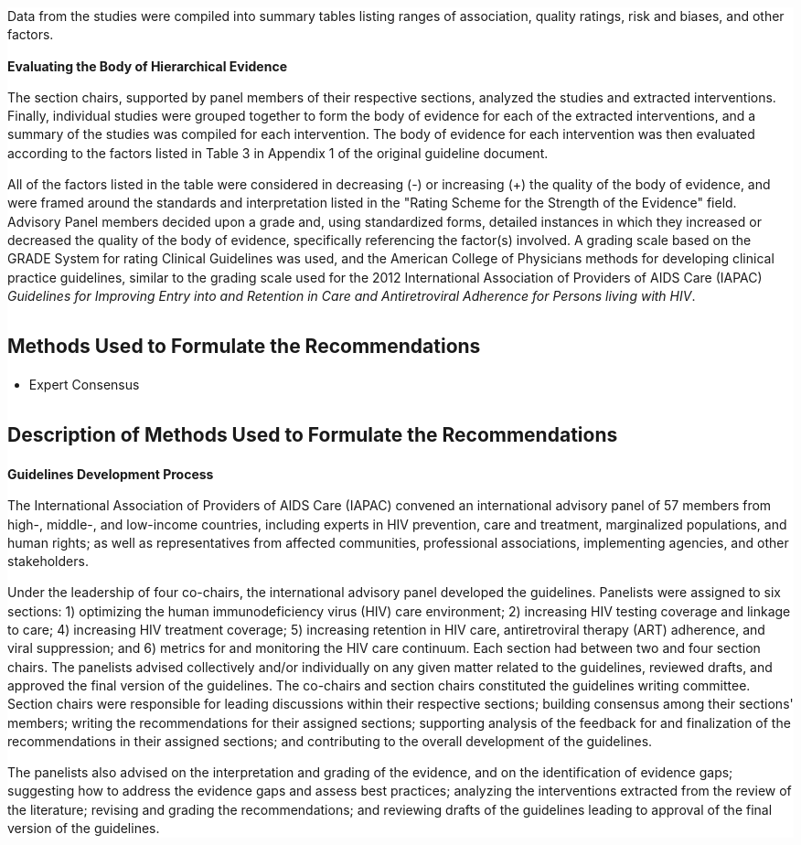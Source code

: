 Data from the studies were compiled into summary tables listing ranges of association, quality ratings, risk and biases, and other factors.

**Evaluating the Body of Hierarchical Evidence**

The section chairs, supported by panel members of their respective sections, analyzed the studies and extracted interventions. Finally, individual studies were grouped together to form the body of evidence for each of the extracted interventions, and a summary of the studies was compiled for each intervention. The body of evidence for each intervention was then evaluated according to the factors listed in Table 3 in Appendix 1 of the original guideline document.

All of the factors listed in the table were considered in decreasing (-) or increasing (+) the quality of the body of evidence, and were framed around the standards and interpretation listed in the "Rating Scheme for the Strength of the Evidence" field. Advisory Panel members decided upon a grade and, using standardized forms, detailed instances in which they increased or decreased the quality of the body of evidence, specifically referencing the factor(s) involved. A grading scale based on the GRADE System for rating Clinical Guidelines was used, and the American College of Physicians methods for developing clinical practice guidelines, similar to the grading scale used for the 2012 International Association of Providers of AIDS Care (IAPAC) _Guidelines for Improving Entry into and Retention in Care and Antiretroviral Adherence for Persons living with HIV_.

## Methods Used to Formulate the Recommendations

- Expert Consensus

## Description of Methods Used to Formulate the Recommendations



 **Guidelines Development Process**

The International Association of Providers of AIDS Care (IAPAC) convened an international advisory panel of 57 members from high-, middle-, and low-income countries, including experts in HIV prevention, care and treatment, marginalized populations, and human rights; as well as representatives from affected communities, professional associations, implementing agencies, and other stakeholders.

Under the leadership of four co-chairs, the international advisory panel developed the guidelines. Panelists were assigned to six sections: 1) optimizing the human immunodeficiency virus (HIV) care environment; 2) increasing HIV testing coverage and linkage to care; 4) increasing HIV treatment coverage; 5) increasing retention in HIV care, antiretroviral therapy (ART) adherence, and viral suppression; and 6) metrics for and monitoring the HIV care continuum. Each section had between two and four section chairs. The panelists advised collectively and/or individually on any given matter related to the guidelines, reviewed drafts, and approved the final version of the guidelines. The co-chairs and section chairs constituted the guidelines writing committee. Section chairs were responsible for leading discussions within their respective sections; building consensus among their sections' members; writing the recommendations for their assigned sections; supporting analysis of the feedback for and finalization of the recommendations in their assigned sections; and contributing to the overall development of the guidelines.

The panelists also advised on the interpretation and grading of the evidence, and on the identification of evidence gaps; suggesting how to address the evidence gaps and assess best practices; analyzing the interventions extracted from the review of the literature; revising and grading the recommendations; and reviewing drafts of the guidelines leading to approval of the final version of the guidelines.

